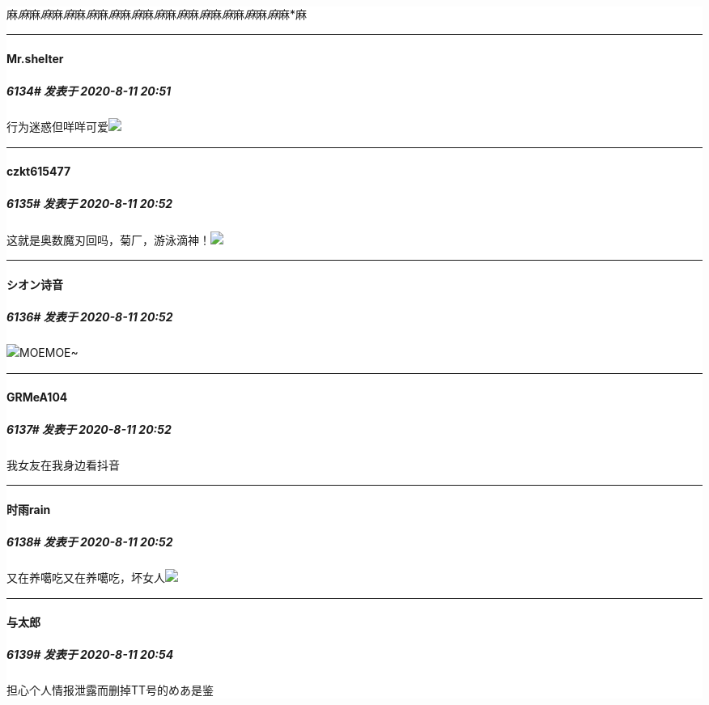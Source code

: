 
麻*麻*麻*麻*麻*麻*麻*麻*麻*麻*麻*麻*麻*麻*麻*麻*麻*麻*麻*麻*麻*麻*麻*麻*麻*麻


-----

####  Mr.shelter  
##### 6134#       发表于 2020-8-11 20:51


行为迷惑但咩咩可爱<img src="https://static.saraba1st.com/image/smiley/face2017/074.png" referrerpolicy="no-referrer">


-----

####  czkt615477  
##### 6135#       发表于 2020-8-11 20:52


这就是奥数魔刃回吗，菊厂，游泳滴神！<img src="https://static.saraba1st.com/image/smiley/face2017/152.png" referrerpolicy="no-referrer">


-----

####  シオン诗音  
##### 6136#       发表于 2020-8-11 20:52


<img src="https://static.saraba1st.com/image/smiley/face2017/072.png" referrerpolicy="no-referrer">MOEMOE~


-----

####  GRMeA104  
##### 6137#       发表于 2020-8-11 20:52


我女友在我身边看抖音


-----

####  时雨rain  
##### 6138#       发表于 2020-8-11 20:52


又在养噶吃又在养噶吃，坏女人<img src="https://static.saraba1st.com/image/smiley/face2017/169.gif" referrerpolicy="no-referrer">


-----

####  与太郎  
##### 6139#       发表于 2020-8-11 20:54


担心个人情报泄露而删掉TT号的めあ是鉴

